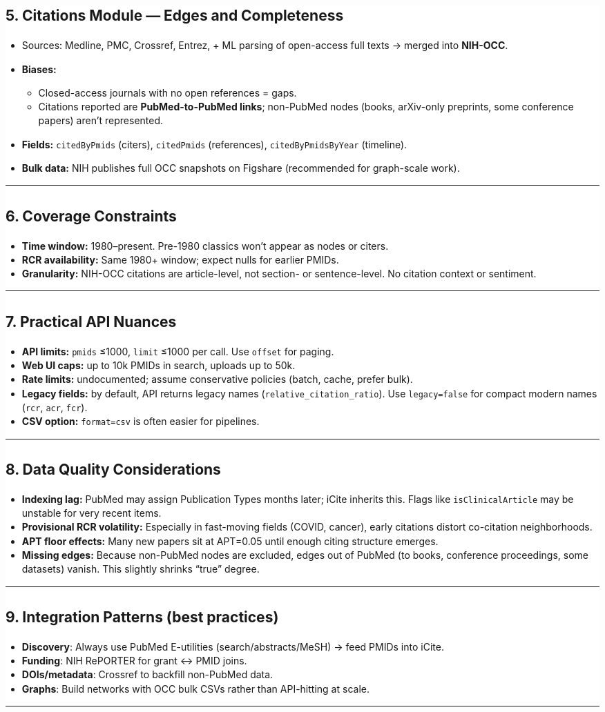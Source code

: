 
## 5. Citations Module — Edges and Completeness

* Sources: Medline, PMC, Crossref, Entrez, + ML parsing of open-access full texts → merged into **NIH-OCC**.
* **Biases:**

  * Closed-access journals with no open references = gaps.
  * Citations reported are **PubMed-to-PubMed links**; non-PubMed nodes (books, arXiv-only preprints, some conference papers) aren’t represented.
* **Fields:** `citedByPmids` (citers), `citedPmids` (references), `citedByPmidsByYear` (timeline).
* **Bulk data:** NIH publishes full OCC snapshots on Figshare (recommended for graph-scale work).

---

## 6. Coverage Constraints

* **Time window:** 1980–present. Pre-1980 classics won’t appear as nodes or citers.
* **RCR availability:** Same 1980+ window; expect nulls for earlier PMIDs.
* **Granularity:** NIH-OCC citations are article-level, not section- or sentence-level. No citation context or sentiment.

---

## 7. Practical API Nuances

* **API limits:** `pmids` ≤1000, `limit` ≤1000 per call. Use `offset` for paging.
* **Web UI caps:** up to 10k PMIDs in search, uploads up to 50k.
* **Rate limits:** undocumented; assume conservative policies (batch, cache, prefer bulk).
* **Legacy fields:** by default, API returns legacy names (`relative_citation_ratio`). Use `legacy=false` for compact modern names (`rcr`, `acr`, `fcr`).
* **CSV option:** `format=csv` is often easier for pipelines.

---

## 8. Data Quality Considerations

* **Indexing lag:** PubMed may assign Publication Types months later; iCite inherits this. Flags like `isClinicalArticle` may be unstable for very recent items.
* **Provisional RCR volatility:** Especially in fast-moving fields (COVID, cancer), early citations distort co-citation neighborhoods.
* **APT floor effects:** Many new papers sit at APT=0.05 until enough citing structure emerges.
* **Missing edges:** Because non-PubMed nodes are excluded, edges out of PubMed (to books, conference proceedings, some datasets) vanish. This slightly shrinks “true” degree.

---

## 9. Integration Patterns (best practices)

* **Discovery**: Always use PubMed E-utilities (search/abstracts/MeSH) → feed PMIDs into iCite.
* **Funding**: NIH RePORTER for grant ↔ PMID joins.
* **DOIs/metadata**: Crossref to backfill non-PubMed data.
* **Graphs**: Build networks with OCC bulk CSVs rather than API-hitting at scale.

---